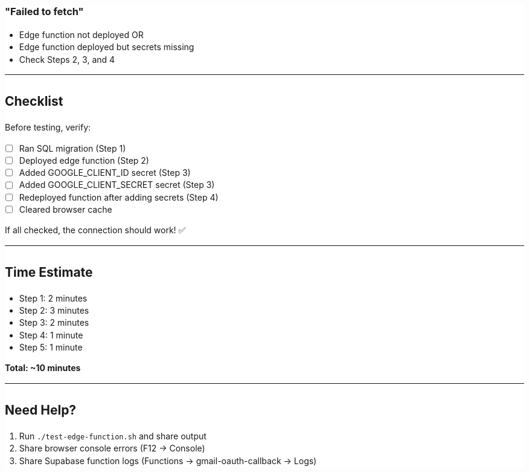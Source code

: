 ### "Failed to fetch"
- Edge function not deployed OR
- Edge function deployed but secrets missing
- Check Steps 2, 3, and 4

---

## Checklist

Before testing, verify:

- [ ] Ran SQL migration (Step 1)
- [ ] Deployed edge function (Step 2)
- [ ] Added GOOGLE_CLIENT_ID secret (Step 3)
- [ ] Added GOOGLE_CLIENT_SECRET secret (Step 3)
- [ ] Redeployed function after adding secrets (Step 4)
- [ ] Cleared browser cache

If all checked, the connection should work! ✅

---

## Time Estimate

- Step 1: 2 minutes
- Step 2: 3 minutes
- Step 3: 2 minutes
- Step 4: 1 minute
- Step 5: 1 minute

**Total: ~10 minutes**

---

## Need Help?

1. Run `./test-edge-function.sh` and share output
2. Share browser console errors (F12 → Console)
3. Share Supabase function logs (Functions → gmail-oauth-callback → Logs)
